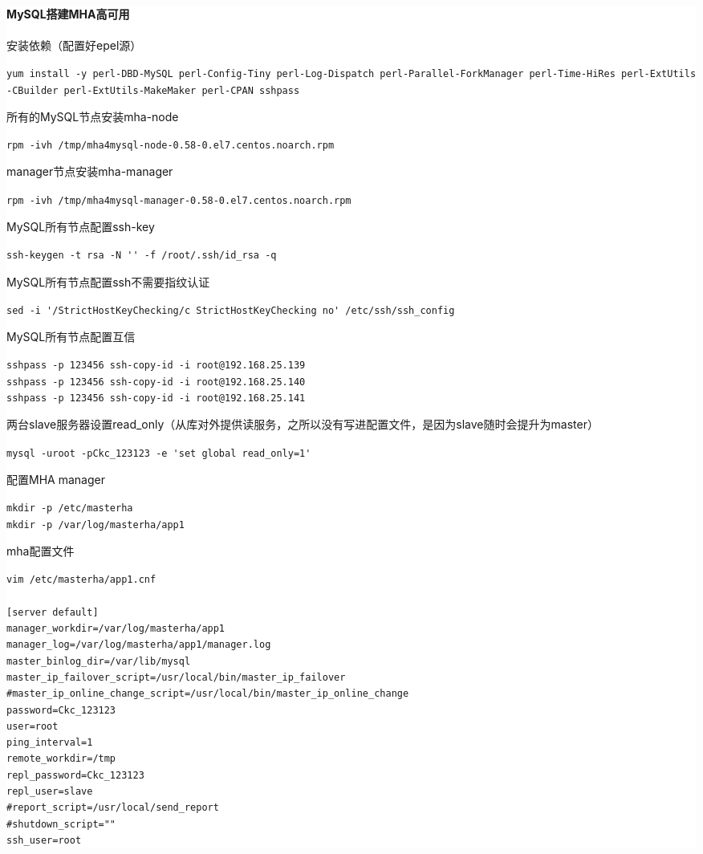#### MySQL搭建MHA高可用

安装依赖（配置好epel源）

~~~shell
yum install -y perl-DBD-MySQL perl-Config-Tiny perl-Log-Dispatch perl-Parallel-ForkManager perl-Time-HiRes perl-ExtUtils-CBuilder perl-ExtUtils-MakeMaker perl-CPAN sshpass
~~~

所有的MySQL节点安装mha-node

~~~shell
rpm -ivh /tmp/mha4mysql-node-0.58-0.el7.centos.noarch.rpm
~~~

manager节点安装mha-manager

~~~shell
rpm -ivh /tmp/mha4mysql-manager-0.58-0.el7.centos.noarch.rpm
~~~

MySQL所有节点配置ssh-key

~~~shell
ssh-keygen -t rsa -N '' -f /root/.ssh/id_rsa -q
~~~

MySQL所有节点配置ssh不需要指纹认证

~~~shell
sed -i '/StrictHostKeyChecking/c StrictHostKeyChecking no' /etc/ssh/ssh_config
~~~

MySQL所有节点配置互信

~~~shell
sshpass -p 123456 ssh-copy-id -i root@192.168.25.139
sshpass -p 123456 ssh-copy-id -i root@192.168.25.140
sshpass -p 123456 ssh-copy-id -i root@192.168.25.141
~~~

两台slave服务器设置read_only（从库对外提供读服务，之所以没有写进配置文件，是因为slave随时会提升为master）

~~~shell
mysql -uroot -pCkc_123123 -e 'set global read_only=1'
~~~

配置MHA manager

~~~shell
mkdir -p /etc/masterha
mkdir -p /var/log/masterha/app1
~~~

mha配置文件

~~~shell
vim /etc/masterha/app1.cnf

[server default]
manager_workdir=/var/log/masterha/app1
manager_log=/var/log/masterha/app1/manager.log
master_binlog_dir=/var/lib/mysql
master_ip_failover_script=/usr/local/bin/master_ip_failover
#master_ip_online_change_script=/usr/local/bin/master_ip_online_change  
password=Ckc_123123
user=root
ping_interval=1
remote_workdir=/tmp
repl_password=Ckc_123123
repl_user=slave
#report_script=/usr/local/send_report
#shutdown_script=""
ssh_user=root

~~~